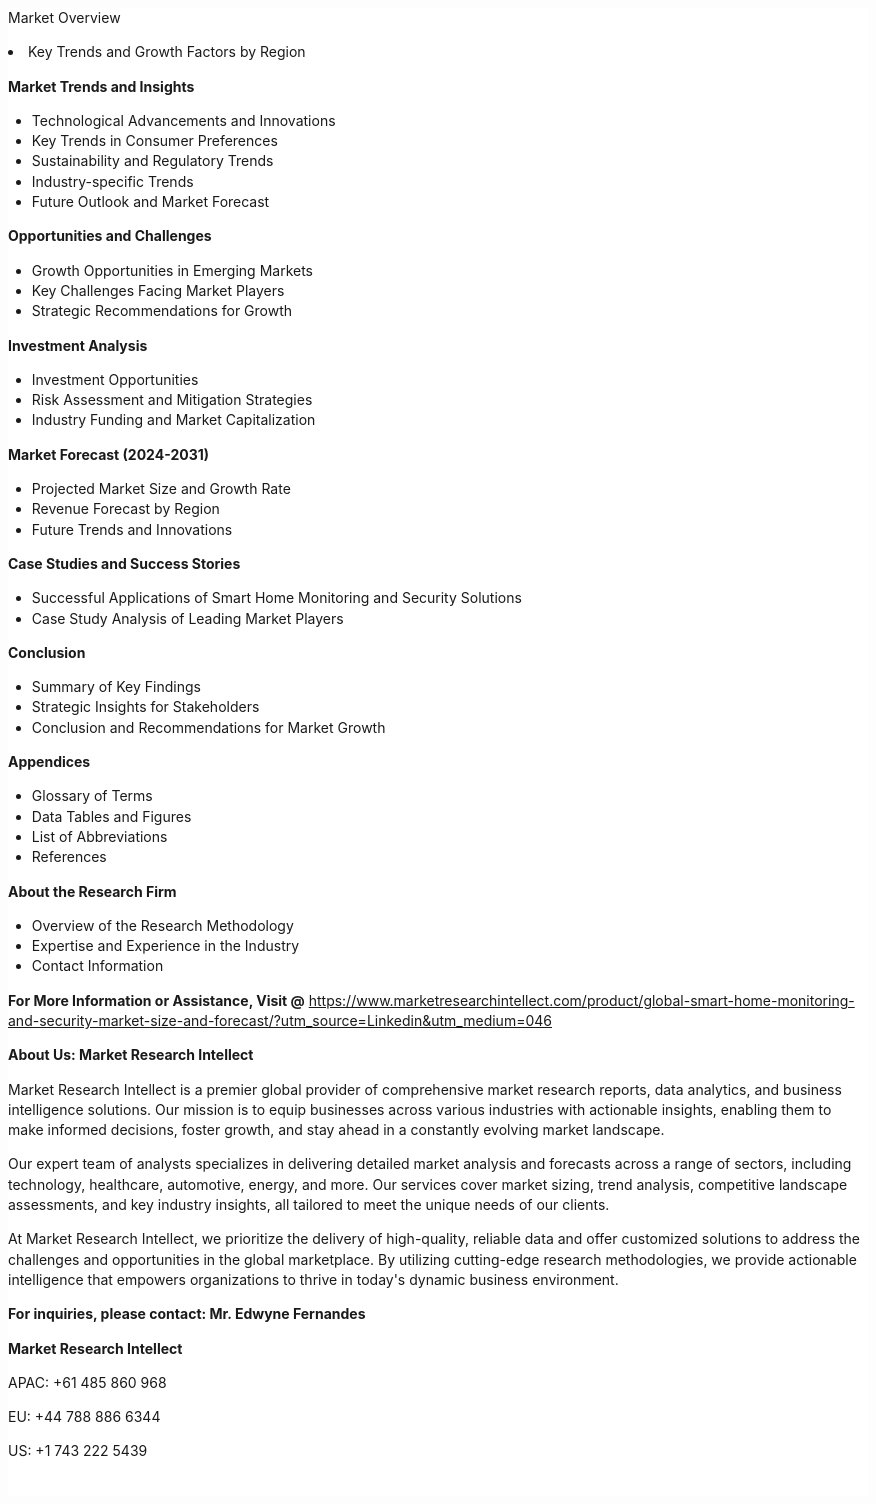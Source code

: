 Market Overview</li><li>Key Trends and Growth Factors by Region</li></ul><p><strong>Market Trends and Insights</strong></p><ul><li>Technological Advancements and Innovations</li><li>Key Trends in Consumer Preferences</li><li>Sustainability and Regulatory Trends</li><li>Industry-specific Trends</li><li>Future Outlook and Market Forecast</li></ul><p><strong>Opportunities and Challenges</strong></p><ul><li>Growth Opportunities in Emerging Markets</li><li>Key Challenges Facing Market Players</li><li>Strategic Recommendations for Growth</li></ul><p><strong>Investment Analysis</strong></p><ul><li>Investment Opportunities</li><li>Risk Assessment and Mitigation Strategies</li><li>Industry Funding and Market Capitalization</li></ul><p><strong>Market Forecast (2024-2031)</strong></p><ul><li>Projected Market Size and Growth Rate</li><li>Revenue Forecast by Region</li><li>Future Trends and Innovations</li></ul><p><strong>Case Studies and Success Stories</strong></p><ul><li>Successful Applications of Smart Home Monitoring and Security Solutions</li><li>Case Study Analysis of Leading Market Players</li></ul><p><strong>Conclusion</strong></p><ul><li>Summary of Key Findings</li><li>Strategic Insights for Stakeholders</li><li>Conclusion and Recommendations for Market Growth</li></ul><p><strong>Appendices</strong></p><ul><li>Glossary of Terms</li><li>Data Tables and Figures</li><li>List of Abbreviations</li><li>References</li></ul><p><strong>About the Research Firm</strong></p><ul><li>Overview of the Research Methodology</li><li>Expertise and Experience in the Industry</li><li>Contact Information</li></ul></div><div class="article-main__content" data-test-id="publishing-text-block"><p><span class="font-[700]"><strong>For More Information or Assistance, Visit @</strong>&nbsp;<a href="https://www.marketresearchintellect.com/product/global-smart-home-monitoring-and-security-market-size-and-forecast/?utm_source=Linkedin&utm_medium=046">https://www.marketresearchintellect.com/product/global-smart-home-monitoring-and-security-market-size-and-forecast/?utm_source=Linkedin&utm_medium=046</a></span></p><p><strong>About Us: Market Research Intellect</strong></p><p>Market Research Intellect is a premier global provider of comprehensive market research reports, data analytics, and business intelligence solutions. Our mission is to equip businesses across various industries with actionable insights, enabling them to make informed decisions, foster growth, and stay ahead in a constantly evolving market landscape.</p><p>Our expert team of analysts specializes in delivering detailed market analysis and forecasts across a range of sectors, including technology, healthcare, automotive, energy, and more. Our services cover market sizing, trend analysis, competitive landscape assessments, and key industry insights, all tailored to meet the unique needs of our clients.</p><p>At Market Research Intellect, we prioritize the delivery of high-quality, reliable data and offer customized solutions to address the challenges and opportunities in the global marketplace. By utilizing cutting-edge research methodologies, we provide actionable intelligence that empowers organizations to thrive in today's dynamic business environment.</p><p><strong>For inquiries, please contact: Mr. Edwyne Fernandes</strong></p><p><strong>Market Research Intellect</strong></p><p>APAC: +61 485 860 968</p><p>EU: +44 788 886 6344</p><p>US: +1 743 222 5439</p></div><div class="article-main__content" data-test-id="publishing-text-block">&nbsp;</div>
